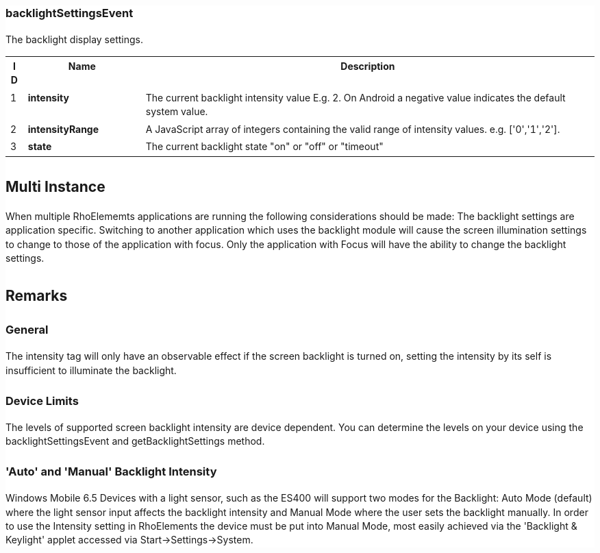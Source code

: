 ### backlightSettingsEvent
The backlight display settings.

<table class="re-table"><col width="3%"/><col width="20%"/><col width="77%"/>
	<tr>
		<th class="tableHeading">ID</th>
		<th class="tableHeading">Name</th>
		<th class="tableHeading">Description</th>
	</tr>
	<tr>
		<td style="text-align:left;" class="clsSyntaxCells clsOddRow">1</td>
		<td style="text-align:left;" class="clsSyntaxCells clsOddRow"><b>intensity</b></td>
		<td style="text-align:left;" class="clsSyntaxCells clsOddRow">
			The current backlight intensity value E.g. 2. On Android a negative value indicates the default system value.
		</td>
	</tr>
	<tr>
		<td class="clsSyntaxCells clsEvenRow" style="text-align:left;">2</td>
		<td class="clsSyntaxCells clsEvenRow" style="text-align:left;"><b>intensityRange</b></td>
		<td class="clsSyntaxCells clsEvenRow" style="text-align:left;">
			A JavaScript array of integers containing the valid range of intensity values.  e.g. ['0','1','2'].
		</td>
	</tr>
	<tr>
		<td style="text-align:left;" class="clsSyntaxCells clsOddRow">3</td>
		<td style="text-align:left;" class="clsSyntaxCells clsOddRow"><b>state</b></td>
		<td style="text-align:left;" class="clsSyntaxCells clsOddRow">The current backlight state "on" or "off" or "timeout"</td>
	</tr>
</table>

## Multi Instance
When multiple RhoElememts applications are running the following considerations should be made: The backlight settings are application specific.  Switching to another application which uses the backlight module will cause the screen illumination settings to change to those of the application with focus. Only the application with Focus will have the ability to change the backlight settings. 

## Remarks
### General
The intensity tag will only have an observable effect if the screen backlight is turned on, setting the intensity by its self is insufficient to illuminate the backlight.

### Device Limits
The levels of supported screen backlight intensity are device dependent. You can determine the levels on your device using the backlightSettingsEvent and getBacklightSettings method.

### 'Auto' and 'Manual' Backlight Intensity
Windows Mobile 6.5 Devices with a light sensor, such as the ES400 will support two modes for the Backlight: Auto Mode (default) where the light sensor input affects the backlight intensity and Manual Mode where the user sets the backlight manually. In order to use the Intensity setting in RhoElements the device must be put into Manual Mode, most easily achieved via the 'Backlight &amp; Keylight' applet accessed via Start-&gt;Settings-&gt;System.

